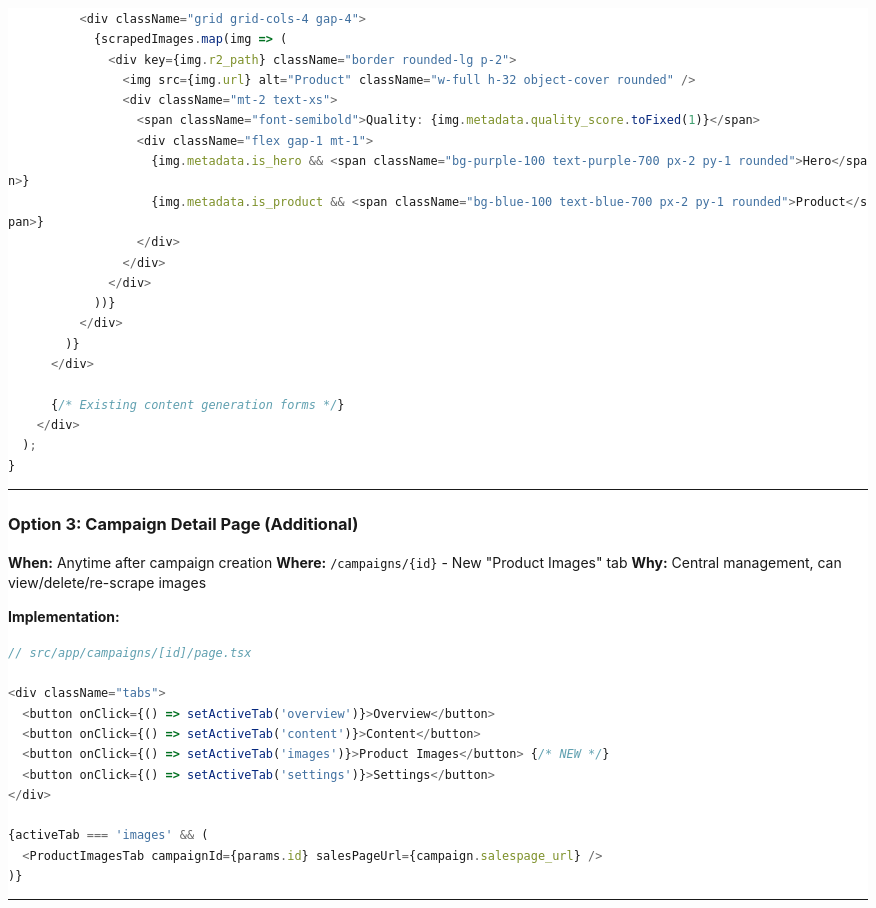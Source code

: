 ```typescript
          <div className="grid grid-cols-4 gap-4">
            {scrapedImages.map(img => (
              <div key={img.r2_path} className="border rounded-lg p-2">
                <img src={img.url} alt="Product" className="w-full h-32 object-cover rounded" />
                <div className="mt-2 text-xs">
                  <span className="font-semibold">Quality: {img.metadata.quality_score.toFixed(1)}</span>
                  <div className="flex gap-1 mt-1">
                    {img.metadata.is_hero && <span className="bg-purple-100 text-purple-700 px-2 py-1 rounded">Hero</span>}
                    {img.metadata.is_product && <span className="bg-blue-100 text-blue-700 px-2 py-1 rounded">Product</span>}
                  </div>
                </div>
              </div>
            ))}
          </div>
        )}
      </div>

      {/* Existing content generation forms */}
    </div>
  );
}
```

---

### **Option 3: Campaign Detail Page (Additional)**

**When:** Anytime after campaign creation
**Where:** `/campaigns/{id}` - New "Product Images" tab
**Why:** Central management, can view/delete/re-scrape images

**Implementation:**
```typescript
// src/app/campaigns/[id]/page.tsx

<div className="tabs">
  <button onClick={() => setActiveTab('overview')}>Overview</button>
  <button onClick={() => setActiveTab('content')}>Content</button>
  <button onClick={() => setActiveTab('images')}>Product Images</button> {/* NEW */}
  <button onClick={() => setActiveTab('settings')}>Settings</button>
</div>

{activeTab === 'images' && (
  <ProductImagesTab campaignId={params.id} salesPageUrl={campaign.salespage_url} />
)}
```

---
